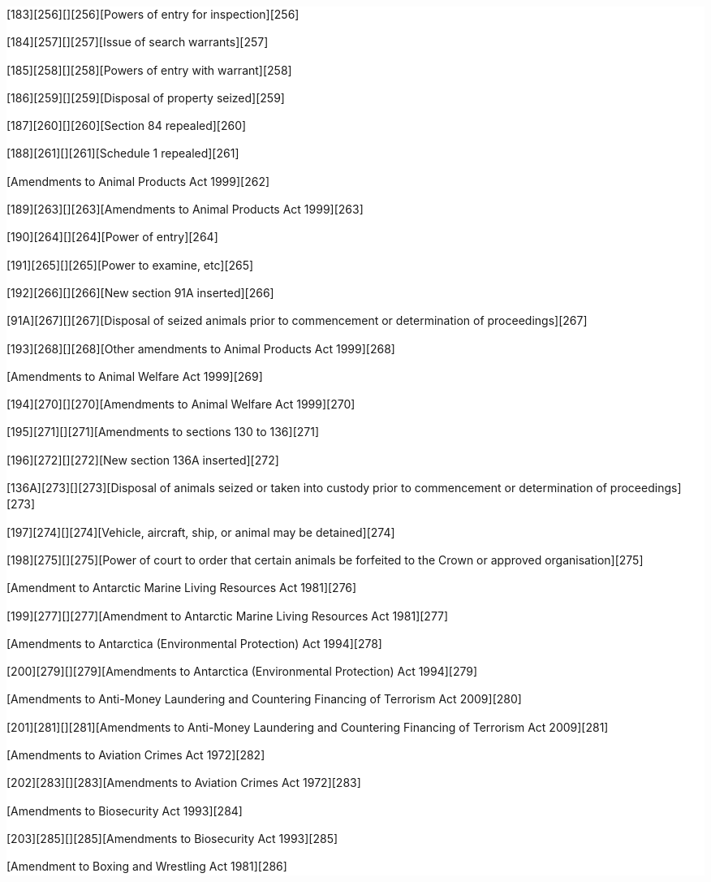 [183][256][][256][Powers of entry for inspection][256]

[184][257][][257][Issue of search warrants][257]

[185][258][][258][Powers of entry with warrant][258]

[186][259][][259][Disposal of property seized][259]

[187][260][][260][Section 84 repealed][260]

[188][261][][261][Schedule 1 repealed][261]

[Amendments to Animal Products Act 1999][262]

[189][263][][263][Amendments to Animal Products Act 1999][263]

[190][264][][264][Power of entry][264]

[191][265][][265][Power to examine, etc][265]

[192][266][][266][New section 91A inserted][266]

[91A][267][][267][Disposal of seized animals prior to commencement or determination of proceedings][267]

[193][268][][268][Other amendments to Animal Products Act 1999][268]

[Amendments to Animal Welfare Act 1999][269]

[194][270][][270][Amendments to Animal Welfare Act 1999][270]

[195][271][][271][Amendments to sections 130 to 136][271]

[196][272][][272][New section 136A inserted][272]

[136A][273][][273][Disposal of animals seized or taken into custody prior to commencement or determination of proceedings][273]

[197][274][][274][Vehicle, aircraft, ship, or animal may be detained][274]

[198][275][][275][Power of court to order that certain animals be forfeited to the Crown or approved organisation][275]

[Amendment to Antarctic Marine Living Resources Act 1981][276]

[199][277][][277][Amendment to Antarctic Marine Living Resources Act 1981][277]

[Amendments to Antarctica (Environmental Protection) Act 1994][278]

[200][279][][279][Amendments to Antarctica (Environmental Protection) Act 1994][279]

[Amendments to Anti-Money Laundering and Countering Financing of Terrorism Act 2009][280]

[201][281][][281][Amendments to Anti-Money Laundering and Countering Financing of Terrorism Act 2009][281]

[Amendments to Aviation Crimes Act 1972][282]

[202][283][][283][Amendments to Aviation Crimes Act 1972][283]

[Amendments to Biosecurity Act 1993][284]

[203][285][][285][Amendments to Biosecurity Act 1993][285]

[Amendment to Boxing and Wrestling Act 1981][286]
